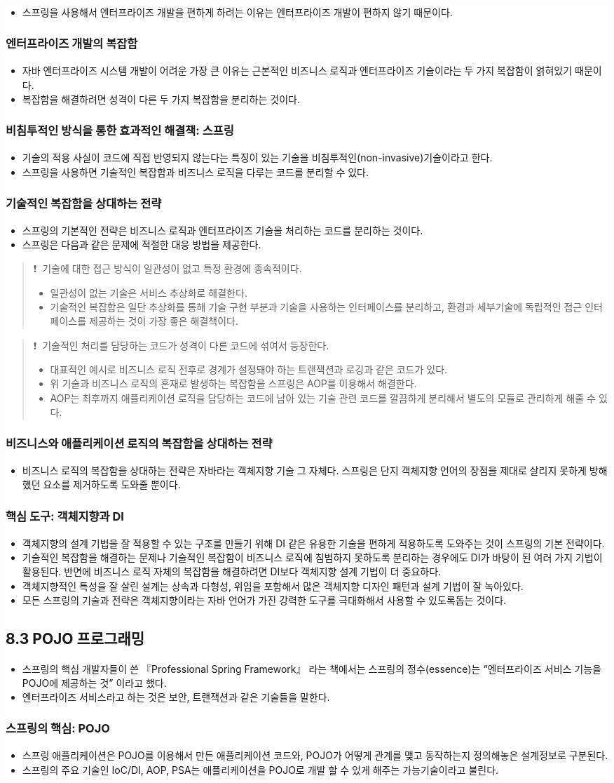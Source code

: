 - 스프링을 사용해서 엔터프라이즈 개발을 편하게 하려는 이유는 엔터프라이즈 개발이 편하지 않기 때문이다.

### 엔터프라이즈 개발의 복잡함

- 자바 엔터프라이즈 시스템 개발이 어려운 가장 큰 이유는 근본적인 비즈니스 로직과 엔터프라이즈 기술이라는 두 가지 복잡함이 얽혀있기 때문이다.
- 복잡함을 해결하려면 성격이 다른 두 가지 복잡함을 분리하는 것이다.

### 비침투적인 방식을 통한 효과적인 해결책: 스프링

- 기술의 적용 사실이 코드에 직접 반영되지 않는다는 특징이 있는 기술을 비침투적인(non-invasive)기술이라고 한다.
- 스프링을 사용하면 기술적인 복잡함과 비즈니스 로직을 다루는 코드를 분리할 수 있다.

### 기술적인 복잡함을 상대하는 전략

- 스프링의 기본적인 전략은 비즈니스 로직과 엔터프라이즈 기술을 처리하는 코드를 분리하는 것이다.
- 스프링은 다음과 같은 문제에 적절한 대응 방법을 제공한다.

> ❗  기술에 대한 접근 방식이 일관성이 없고 특정 환경에 종속적이다.
> 
> - 일관성이 없는 기술은 서비스 추상화로 해결한다.
> - 기술적인 복잡합은 일단 추상화를 통해 기술 구현 부분과 기술을 사용하는 인터페이스를 분리하고, 환경과 세부기술에 독립적인 접근 인터페이스를 제공하는 것이 가장 좋은 해결책이다.

> ❗  기술적인 처리를 담당하는 코드가 성격이 다른 코드에 섞여서 등장한다.
> 
> - 대표적인 예시로 비즈니스 로직 전후로 경계가 설정돼야 하는 트랜잭션과 로깅과 같은 코드가 있다.
> - 위 기술과 비즈니스 로직의 혼재로 발생하는 복잡함을 스프링은 AOP를 이용해서 해결한다.
> - AOP는 최후까지 애플리케이션 로직을 담당하는 코드에 남아 있는 기술 관련 코드를 깔끔하게 분리해서 별도의 모듈로 관리하게 해줄 수 있다.

### 비즈니스와 애플리케이션 로직의 복잡함을 상대하는 전략

- 비즈니스 로직의 복잡함을 상대하는 전략은 자바라는 객체지향 기술 그 자체다. 스프링은 단지 객체지향 언어의 장점을 제대로 살리지 못하게 방해했던 요소를 제거하도록 도와줄 뿐이다.

### 핵심 도구: 객체지향과 DI

- 객체지향의 설계 기법을 잘 적용할 수 있는 구조를 만들기 위해 DI 같은 유용한 기술을 편하게 적용하도록 도와주는 것이 스프링의 기본 전략이다.
- 기술적인 복잡함을 해결하는 문제나 기술적인 복잡함이 비즈니스 로직에 침범하지 못하도록 분리하는 경우에도 DI가 바탕이 된 여러 가지 기법이 활용된다. 반면에 비즈니스 로직 자체의 복잡함을 해결하려면 DI보다 객체지향 설계 기법이 더 중요하다.
- 객체지향적인 특성을 잘 살린 설계는 상속과 다형성, 위임을 포함해서 많은 객체지향 디자인 패턴과 설계 기법이 잘 녹아있다.
- 모든 스프링의 기술과 전략은 객체지향이라는 자바 언어가 가진 강력한 도구를 극대화해서 사용할 수 있도록돕는 것이다.

## 8.3 POJO 프로그래밍

- 스프링의 핵심 개발자들이 쓴 『Professional Spring Framework』 라는 책에서는 스프링의 정수(essence)는 “엔터프라이즈 서비스 기능을 POJO에 제공하는 것” 이라고 했다.
- 엔터프라이즈 서비스라고 하는 것은 보안, 트랜잭션과 같은 기술들을 말한다.

### 스프링의 핵심: POJO

- 스프링 애플리케이션은 POJO를 이용해서 만든 애플리케이션 코드와, POJO가 어떻게 관계를 맺고 동작하는지 정의해놓은 설계정보로 구분된다.
- 스프링의 주요 기술인 IoC/DI, AOP, PSA는 애플리케이션을 POJO로 개발 할 수 있게 해주는 가능기술이라고 불린다.
